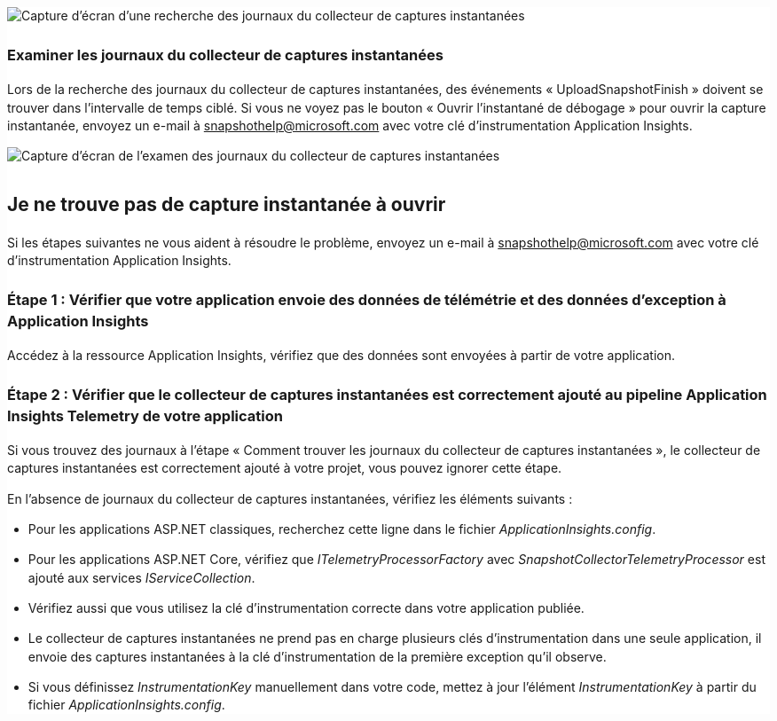 ![Capture d’écran d’une recherche des journaux du collecteur de captures instantanées](./media/app-insights-troubleshoot-snapshot-debugger/001.png)


### <a name="examine-snapshot-collector-logs"></a>Examiner les journaux du collecteur de captures instantanées
Lors de la recherche des journaux du collecteur de captures instantanées, des événements « UploadSnapshotFinish » doivent se trouver dans l’intervalle de temps ciblé. Si vous ne voyez pas le bouton « Ouvrir l’instantané de débogage » pour ouvrir la capture instantanée, envoyez un e-mail à snapshothelp@microsoft.com avec votre clé d’instrumentation Application Insights.

![Capture d’écran de l’examen des journaux du collecteur de captures instantanées](./media/app-insights-troubleshoot-snapshot-debugger/005.png)

## <a name="i-cannot-find-a-snapshot-to-open"></a>Je ne trouve pas de capture instantanée à ouvrir
Si les étapes suivantes ne vous aident à résoudre le problème, envoyez un e-mail à snapshothelp@microsoft.com avec votre clé d’instrumentation Application Insights.

### <a name="step-1-make-sure-your-application-is-sending-telemetry-data-and-exception-data-to-application-insights"></a>Étape 1 : Vérifier que votre application envoie des données de télémétrie et des données d’exception à Application Insights
Accédez à la ressource Application Insights, vérifiez que des données sont envoyées à partir de votre application.

### <a name="step-2-make-sure-snapshot-collector-is-added-correctly-to-your-applications-application-insights-telemetry-pipeline"></a>Étape 2 : Vérifier que le collecteur de captures instantanées est correctement ajouté au pipeline Application Insights Telemetry de votre application
Si vous trouvez des journaux à l’étape « Comment trouver les journaux du collecteur de captures instantanées », le collecteur de captures instantanées est correctement ajouté à votre projet, vous pouvez ignorer cette étape.

En l’absence de journaux du collecteur de captures instantanées, vérifiez les éléments suivants :
* Pour les applications ASP.NET classiques, recherchez cette ligne *<Add Type="Microsoft.ApplicationInsights.SnapshotCollector.SnapshotCollectorTelemetryProcessor, Microsoft.ApplicationInsights.SnapshotCollector">* dans le fichier *ApplicationInsights.config*.

* Pour les applications ASP.NET Core, vérifiez que *ITelemetryProcessorFactory* avec *SnapshotCollectorTelemetryProcessor* est ajouté aux services *IServiceCollection*.

* Vérifiez aussi que vous utilisez la clé d’instrumentation correcte dans votre application publiée.

* Le collecteur de captures instantanées ne prend pas en charge plusieurs clés d’instrumentation dans une seule application, il envoie des captures instantanées à la clé d’instrumentation de la première exception qu’il observe.

* Si vous définissez *InstrumentationKey* manuellement dans votre code, mettez à jour l’élément *InstrumentationKey* à partir du fichier *ApplicationInsights.config*.
